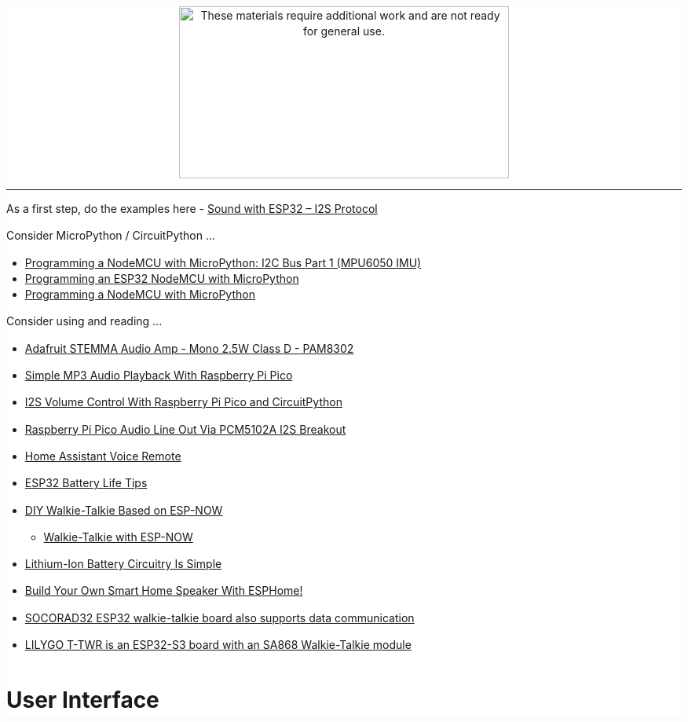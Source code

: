 


<div align="center">
<img src="https://raw.githubusercontent.com/jeffskinnerbox/blog/main/content/images/banners-bkgrds/work-in-progress.jpg" title="These materials require additional work and are not ready for general use." align="center" width=420px height=219px>
</div>


---------------




As a first step, do the examples here - [Sound with ESP32 – I2S Protocol](https://dronebotworkshop.com/esp32-i2s/)


Consider MicroPython / CircuitPython ...

* [Programming a NodeMCU with MicroPython: I2C Bus Part 1 (MPU6050 IMU)](https://www.youtube.com/watch?v=2ufkfd-oFrY)
* [Programming an ESP32 NodeMCU with MicroPython](https://www.youtube.com/playlist?list=PL4Dmmk1VXA5p1_b0cCsIU2uM5nR47Whn4)
* [Programming a NodeMCU with MicroPython](https://www.youtube.com/playlist?list=PL4Dmmk1VXA5rJDidEu4hcXum2EL7qVyo9)



Consider using and reading ...

* [Adafruit STEMMA Audio Amp - Mono 2.5W Class D - PAM8302](https://www.adafruit.com/product/5647)
* [Simple MP3 Audio Playback With Raspberry Pi Pico](https://embeddedcomputing.com/technology/processing/interface-io/simple-mp3-audio-playback-with-raspberry-pi-pico)
* [I2S Volume Control With Raspberry Pi Pico and CircuitPython](https://embeddedcomputing.com/technology/open-source/i2s-volume-control-with-raspberry-pi-pico-and-circuitpython)
* [Raspberry Pi Pico Audio Line Out Via PCM5102A I2S Breakout](https://embeddedcomputing.com/technology/open-source/development-kits/raspberry-pi-pico-audio-line-out-via-pcm5102a-i2s-breakout)
* [Home Assistant Voice Remote](https://www.youtube.com/watch?v=EeUG3Si9fZk)
* [ESP32 Battery Life Tips](https://www.youtube.com/watch?v=4EZYYPmQnJY)

* [DIY Walkie-Talkie Based on ESP-NOW](https://www.elektormagazine.com/articles/diy-walkie-talkie-based-on-esp-now)
    * [Walkie-Talkie with ESP-NOW](https://www.elektormagazine.com/labs/walkie-talkie-with-esp-now)





* [Lithium-Ion Battery Circuitry Is Simple](https://hackaday.com/2022/10/10/lithium-ion-battery-circuitry-is-simple/)

* [Build Your Own Smart Home Speaker With ESPHome!](https://www.youtube.com/watch?v=4DQ9iyV3G20)

* [SOCORAD32 ESP32 walkie-talkie board also supports data communication](https://www.cnx-software.com/2023/01/25/socorad32-esp32-walkie-talkie-board-also-supports-data-communication-crowdfunding/)
* [LILYGO T-TWR is an ESP32-S3 board with an SA868 Walkie-Talkie module](https://www.cnx-software.com/2023/03/01/lilygo-t-twr-is-an-esp32-s3-board-with-an-sa868-walkie-talkie-module/)


# User Interface
